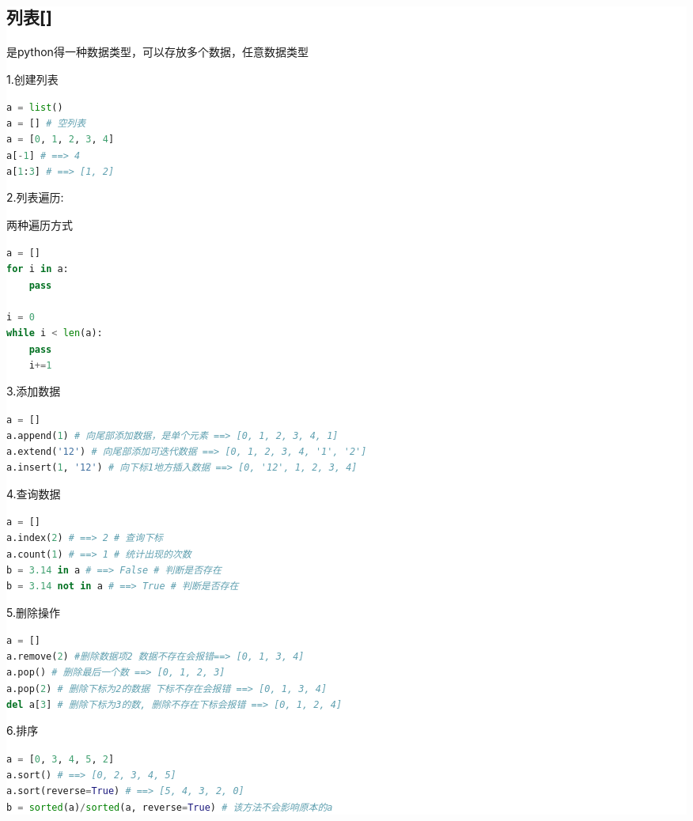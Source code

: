 ## 列表[]
是python得一种数据类型，可以存放多个数据，任意数据类型

1.创建列表
```python
a = list()
a = [] # 空列表
a = [0, 1, 2, 3, 4]
a[-1] # ==> 4
a[1:3] # ==> [1, 2]
```

2.列表遍历:

两种遍历方式
```python
a = []
for i in a:
    pass

i = 0 
while i < len(a): 
    pass
    i+=1
```

3.添加数据
```python
a = []
a.append(1) # 向尾部添加数据，是单个元素 ==> [0, 1, 2, 3, 4, 1]
a.extend('12') # 向尾部添加可迭代数据 ==> [0, 1, 2, 3, 4, '1', '2']
a.insert(1, '12') # 向下标1地方插入数据 ==> [0, '12', 1, 2, 3, 4]
```

4.查询数据
```python
a = []
a.index(2) # ==> 2 # 查询下标
a.count(1) # ==> 1 # 统计出现的次数
b = 3.14 in a # ==> False # 判断是否存在
b = 3.14 not in a # ==> True # 判断是否存在
```

5.删除操作
```python
a = []
a.remove(2) #删除数据项2 数据不存在会报错==> [0, 1, 3, 4]
a.pop() # 删除最后一个数 ==> [0, 1, 2, 3]
a.pop(2) # 删除下标为2的数据 下标不存在会报错 ==> [0, 1, 3, 4]
del a[3] # 删除下标为3的数, 删除不存在下标会报错 ==> [0, 1, 2, 4]
```

6.排序
```python
a = [0, 3, 4, 5, 2]
a.sort() # ==> [0, 2, 3, 4, 5]
a.sort(reverse=True) # ==> [5, 4, 3, 2, 0]
b = sorted(a)/sorted(a, reverse=True) # 该方法不会影响原本的a
```
